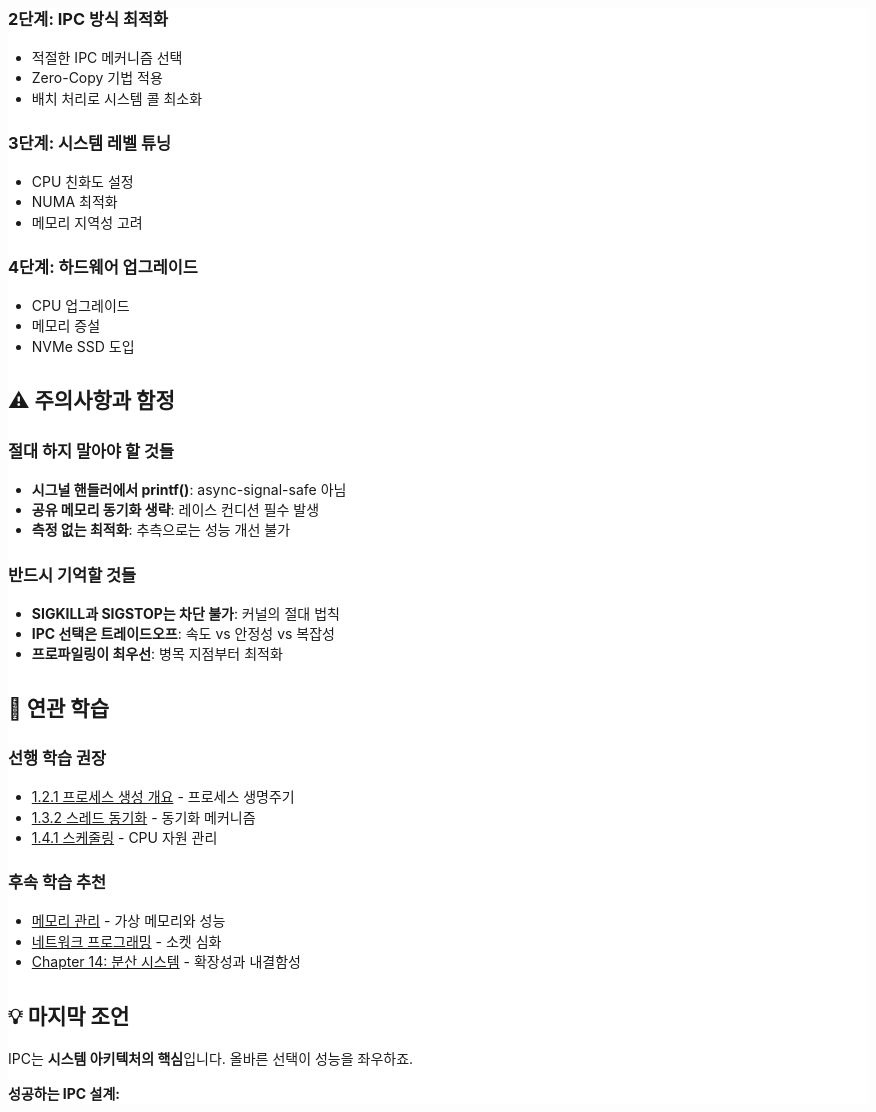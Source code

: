 ### 2단계: IPC 방식 최적화

- 적절한 IPC 메커니즘 선택
- Zero-Copy 기법 적용
- 배치 처리로 시스템 콜 최소화

### 3단계: 시스템 레벨 튜닝

- CPU 친화도 설정
- NUMA 최적화
- 메모리 지역성 고려

### 4단계: 하드웨어 업그레이드

- CPU 업그레이드
- 메모리 증설
- NVMe SSD 도입

## ⚠️ 주의사항과 함정

### 절대 하지 말아야 할 것들

- **시그널 핸들러에서 printf()**: async-signal-safe 아님
- **공유 메모리 동기화 생략**: 레이스 컨디션 필수 발생
- **측정 없는 최적화**: 추측으로는 성능 개선 불가

### 반드시 기억할 것들

- **SIGKILL과 SIGSTOP는 차단 불가**: 커널의 절대 법칙
- **IPC 선택은 트레이드오프**: 속도 vs 안정성 vs 복잡성
- **프로파일링이 최우선**: 병목 지점부터 최적화

## 🔗 연관 학습

### 선행 학습 권장

- [1.2.1 프로세스 생성 개요](./01-02-01-process-creation.md) - 프로세스 생명주기
- [1.3.2 스레드 동기화](./01-03-02-thread-synchronization.md) - 동기화 메커니즘
- [1.4.1 스케줄링](./01-04-01-scheduling.md) - CPU 자원 관리

### 후속 학습 추천  

- [메모리 관리](../../memory/) - 가상 메모리와 성능
- [네트워크 프로그래밍](../../network/) - 소켓 심화
- [Chapter 14: 분산 시스템](../chapter-14-distributed-systems/) - 확장성과 내결함성

## 💡 마지막 조언

IPC는 **시스템 아키텍처의 핵심**입니다. 올바른 선택이 성능을 좌우하죠.

**성공하는 IPC 설계:**
